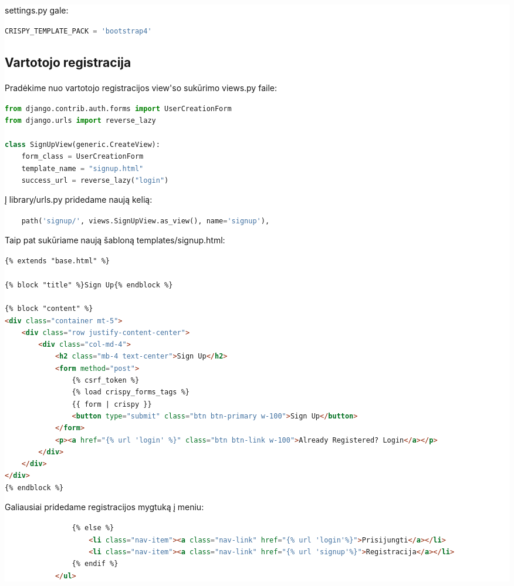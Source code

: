 settings.py gale:
```python
CRISPY_TEMPLATE_PACK = 'bootstrap4'
```

## Vartotojo registracija

Pradėkime nuo vartotojo registracijos view'so sukūrimo views.py faile:
```python
from django.contrib.auth.forms import UserCreationForm
from django.urls import reverse_lazy

class SignUpView(generic.CreateView):
    form_class = UserCreationForm
    template_name = "signup.html"
    success_url = reverse_lazy("login")
```

Į library/urls.py pridedame naują kelią:

```python
    path('signup/', views.SignUpView.as_view(), name='signup'),
```

Taip pat sukūriame naują šabloną templates/signup.html:

```html
{% extends "base.html" %}

{% block "title" %}Sign Up{% endblock %}

{% block "content" %}
<div class="container mt-5">
    <div class="row justify-content-center">
        <div class="col-md-4">
            <h2 class="mb-4 text-center">Sign Up</h2>
            <form method="post">
                {% csrf_token %}
                {% load crispy_forms_tags %}
                {{ form | crispy }}
                <button type="submit" class="btn btn-primary w-100">Sign Up</button>
            </form>
            <p><a href="{% url 'login' %}" class="btn btn-link w-100">Already Registered? Login</a></p>
        </div>
    </div>
</div>
{% endblock %}
```

Galiausiai pridedame registracijos mygtuką į meniu:

```html
                {% else %}
                    <li class="nav-item"><a class="nav-link" href="{% url 'login'%}">Prisijungti</a></li>
                    <li class="nav-item"><a class="nav-link" href="{% url 'signup'%}">Registracija</a></li>
                {% endif %}
            </ul>
````

